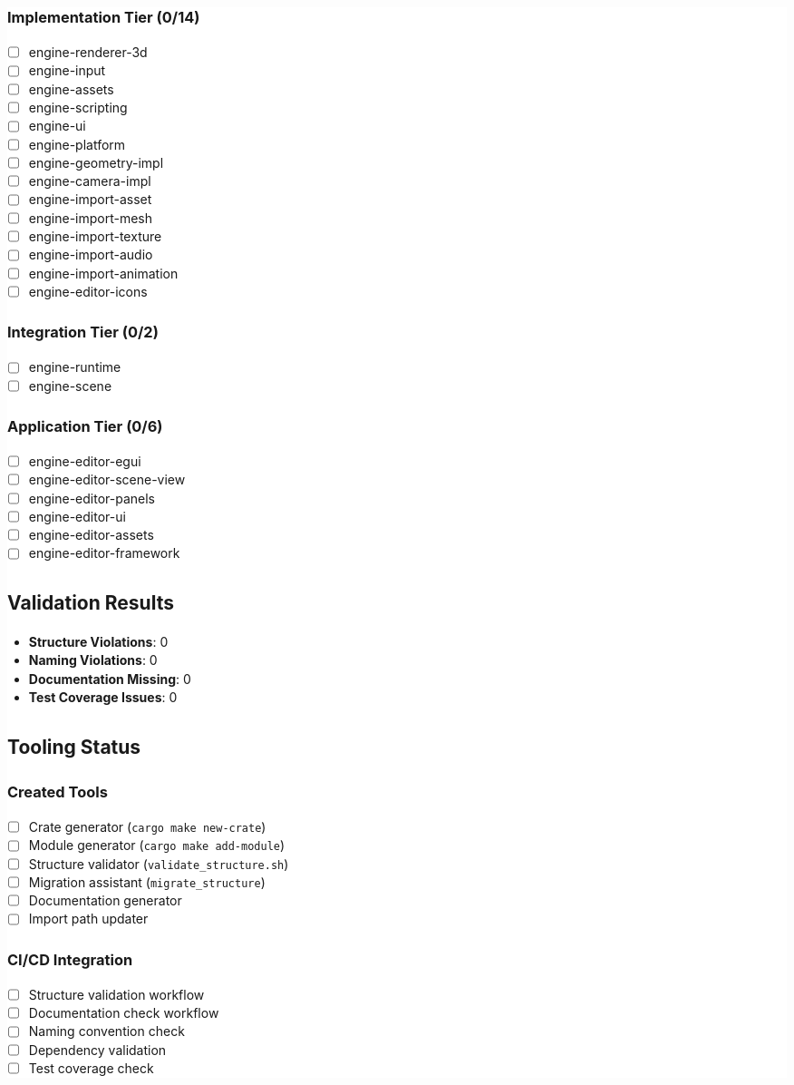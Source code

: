### Implementation Tier (0/14)
- [ ] engine-renderer-3d
- [ ] engine-input
- [ ] engine-assets
- [ ] engine-scripting
- [ ] engine-ui
- [ ] engine-platform
- [ ] engine-geometry-impl
- [ ] engine-camera-impl
- [ ] engine-import-asset
- [ ] engine-import-mesh
- [ ] engine-import-texture
- [ ] engine-import-audio
- [ ] engine-import-animation
- [ ] engine-editor-icons

### Integration Tier (0/2)
- [ ] engine-runtime
- [ ] engine-scene

### Application Tier (0/6)
- [ ] engine-editor-egui
- [ ] engine-editor-scene-view
- [ ] engine-editor-panels
- [ ] engine-editor-ui
- [ ] engine-editor-assets
- [ ] engine-editor-framework

## Validation Results
- **Structure Violations**: 0
- **Naming Violations**: 0
- **Documentation Missing**: 0
- **Test Coverage Issues**: 0

## Tooling Status

### Created Tools
- [ ] Crate generator (`cargo make new-crate`)
- [ ] Module generator (`cargo make add-module`)
- [ ] Structure validator (`validate_structure.sh`)
- [ ] Migration assistant (`migrate_structure`)
- [ ] Documentation generator
- [ ] Import path updater

### CI/CD Integration
- [ ] Structure validation workflow
- [ ] Documentation check workflow
- [ ] Naming convention check
- [ ] Dependency validation
- [ ] Test coverage check
